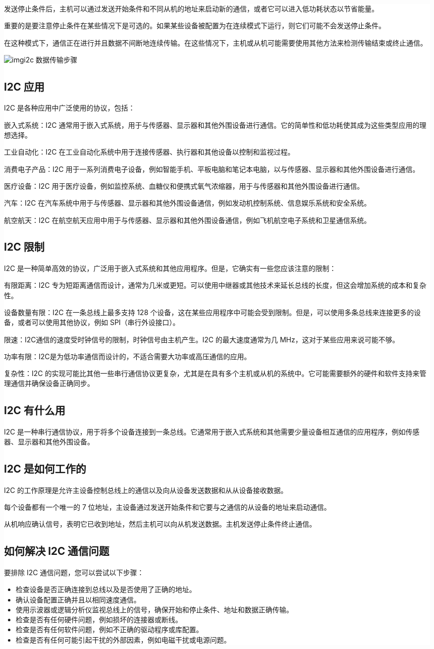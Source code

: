 

发送停止条件后，主机可以通过发送开始条件和不同从机的地址来启动新的通信，或者它可以进入低功耗状态以节省能量。

重要的是要注意停止条件在某些情况下是可选的。如果某些设备被配置为在连续模式下运行，则它们可能不会发送停止条件。

在这种模式下，通信正在进行并且数据不间断地连续传输。在这些情况下，主机或从机可能需要使用其他方法来检测传输结束或终止通信。

![img](https://www.myfreax.com/content/images/2023/02/I2C-data-transmission-6.webp)i2c 数据传输步骤

## I2C 应用

I2C 是各种应用中广泛使用的协议，包括：

嵌入式系统：I2C 通常用于嵌入式系统，用于与传感器、显示器和其他外围设备进行通信。它的简单性和低功耗使其成为这些类型应用的理想选择。

工业自动化：I2C 在工业自动化系统中用于连接传感器、执行器和其他设备以控制和监视过程。

消费电子产品：I2C 用于一系列消费电子设备，例如智能手机、平板电脑和笔记本电脑，以与传感器、显示器和其他外围设备进行通信。

医疗设备：I2C 用于医疗设备，例如监控系统、血糖仪和便携式氧气浓缩器，用于与传感器和其他外围设备进行通信。



汽车：I2C 在汽车系统中用于与传感器、显示器和其他外围设备通信，例如发动机控制系统、信息娱乐系统和安全系统。

航空航天：I2C 在航空航天应用中用于与传感器、显示器和其他外围设备通信，例如飞机航空电子系统和卫星通信系统。

## I2C 限制

I2C 是一种简单高效的协议，广泛用于嵌入式系统和其他应用程序。但是，它确实有一些您应该注意的限制：

有限距离：I2C 专为短距离通信而设计，通常为几米或更短。可以使用中继器或其他技术来延长总线的长度，但这会增加系统的成本和复杂性。

设备数量有限：I2C 在一条总线上最多支持 128 个设备，这在某些应用程序中可能会受到限制。但是，可以使用多条总线来连接更多的设备，或者可以使用其他协议，例如 SPI（串行外设接口）。



限速：I2C通信的速度受时钟信号的限制，时钟信号由主机产生。I2C 的最大速度通常为几 MHz，这对于某些应用来说可能不够。

功率有限：I2C是为低功率通信而设计的，不适合需要大功率或高压通信的应用。

复杂性：I2C 的实现可能比其他一些串行通信协议更复杂，尤其是在具有多个主机或从机的系统中。它可能需要额外的硬件和软件支持来管理通信并确保设备正确同步。

## I2C 有什么用

I2C 是一种串行通信协议，用于将多个设备连接到一条总线。它通常用于嵌入式系统和其他需要少量设备相互通信的应用程序，例如传感器、显示器和其他外围设备。

## I2C 是如何工作的

I2C 的工作原理是允许主设备控制总线上的通信以及向从设备发送数据和从从设备接收数据。

每个设备都有一个唯一的 7 位地址，主设备通过发送开始条件和它要与之通信的从设备的地址来启动通信。

从机响应确认信号，表明它已收到地址，然后主机可以向从机发送数据。主机发送停止条件终止通信。

## 如何解决 I2C 通信问题

要排除 I2C 通信问题，您可以尝试以下步骤：

- 检查设备是否正确连接到总线以及是否使用了正确的地址。
- 确认设备配置正确并且以相同速度通信。
- 使用示波器或逻辑分析仪监视总线上的信号，确保开始和停止条件、地址和数据正确传输。
- 检查是否有任何硬件问题，例如损坏的连接器或断线。
- 检查是否有任何软件问题，例如不正确的驱动程序或库配置。
- 检查是否有任何可能引起干扰的外部因素，例如电磁干扰或电源问题。